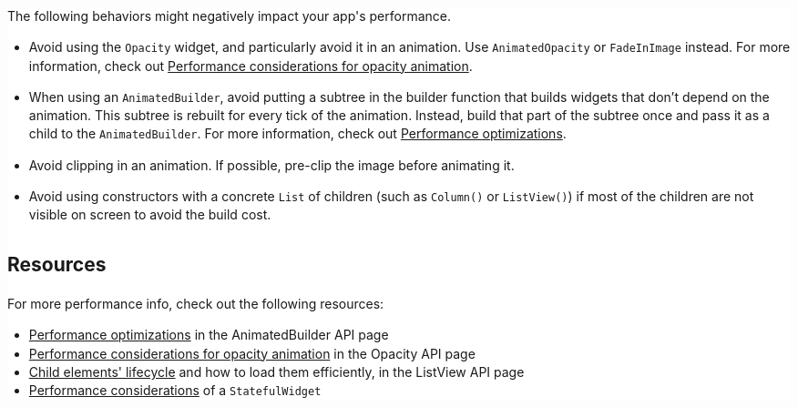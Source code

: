 The following behaviors might negatively impact
your app's performance.

* Avoid using the `Opacity` widget,
  and particularly avoid it in an animation.
  Use `AnimatedOpacity` or `FadeInImage` instead.
  For more information, check out
  [Performance considerations for opacity animation][].

* When using an `AnimatedBuilder`,
  avoid putting a subtree in the builder
  function that builds widgets that don’t
  depend on the animation. This subtree is
  rebuilt for every tick of the animation.
  Instead, build that part of the subtree
  once and pass it as a child to
  the `AnimatedBuilder`. For more information,
  check out [Performance optimizations][].

* Avoid clipping in an animation.
  If possible, pre-clip the image before animating it.

* Avoid using constructors with a concrete `List`
  of children (such as `Column()` or `ListView()`)
  if most of the children are not visible
  on screen to avoid the build cost.

## Resources

For more performance info, check out the following resources:

* [Performance optimizations][] in the AnimatedBuilder API page
* [Performance considerations for opacity animation][]
  in the Opacity API page
* [Child elements' lifecycle][] and how to load them efficiently,
  in the ListView API page
* [Performance considerations][] of a `StatefulWidget`

[Child elements' lifecycle]: {{site.api}}/flutter/widgets/ListView-class.html#child-elements-lifecycle
[`CustomPainter`]: {{site.api}}/flutter/rendering/CustomPainter-class.html
[DevTools Performance view]: {{site.url}}/tools/devtools/performance
[Performance optimizations]: {{site.api}}/flutter/widgets/AnimatedBuilder-class.html#performance-optimizations
[Performance considerations for opacity animation]: {{site.api}}/flutter/widgets/Opacity-class.html#performance-considerations-for-opacity-animation
[`RenderObject`]: {{site.api}}/flutter/rendering/RenderObject-class.html


[Flutter Gallery]: {{site.gallery}}
[web-perf-1]: {{site.flutter-medium}}/optimizing-performance-in-flutter-web-apps-with-tree-shaking-and-deferred-loading-535fbe3cd674
[web-perf-2]: {{site.flutter-medium}}/improving-perceived-performance-with-image-placeholders-precaching-and-disabled-navigation-6b3601087a2b
[web-perf-3]: {{site.flutter-medium}}/building-performant-flutter-widgets-3b2558aa08fa
[`flutter_lints`]: {{site.pub-pkg}}/flutter_lints
[`flutter_lints` migration guide]: {{site.url}}/reference/sdk/breaking-changes/flutter-lints-package#migration-guide
[Performance considerations]: {{site.api}}/flutter/widgets/StatefulWidget-class.html#performance-considerations
[source code for `SlideTransition`]: {{site.repo.flutter}}/blob/master/packages/flutter/lib/src/widgets/transitions.dart#L168
[`StatefulWidget`]: {{site.api}}/flutter/widgets/StatefulWidget-class.html
[`StatelessWidget`]: {{site.api}}/flutter/widgets/StatelessWidget-class.html
[`TransitionBuilder`]: {{site.api}}/flutter/widgets/TransitionBuilder.html
[Widgets vs helper methods]: {{site.youtube-site}}/watch?v=IOyq-eTRhvo
[DevTools timeline]: {{site.url}}/tools/devtools/performance#timeline-events-chart
[`Chip`]: {{site.api}}/flutter/material/Chip-class.html
[`ColorFilter`]: {{site.api}}/flutter/dart-ui/ColorFilter-class.html
[`FadeInImage`]: {{site.api}}/flutter/widgets/FadeInImage-class.html
[`Opacity`]: {{site.api}}/flutter/widgets/Opacity-class.html
[`ShaderMask`]: {{site.api}}/flutter/widgets/ShaderMask-class.html
[`Text`]: {{site.api}}/flutter/widgets/Text-class.html
[Transparent image]: {{site.api}}/flutter/widgets/Opacity-class.html#transparent-image
[Cookbook]: {{site.url}}/cookbook
[Creating a `ListView` that loads one page at a time]: {{site.medium}}/saugo360/flutter-creating-a-listview-that-loads-one-page-at-a-time-c5c91b6fabd3
[`Listview.builder`]: {{site.api}}/flutter/widgets/ListView/ListView.builder.html
[Working with long lists]: {{site.url}}/cookbook/lists/long-lists
[Flutter architectural overview]: {{site.url}}/resources/architectural-overview
[how layout and constraints work]: {{site.url}}/ui/widgets/layout/constraints
[layout and rendering]: {{site.url}}/resources/architectural-overview#layout-and-rendering
[stack trace]: {{site.url}}/tools/devtools/cpu-profiler#flame-chart
[Track layouts option]: {{site.url}}/tools/devtools/performance#track-layouts
[profile mode]: {{site.url}}/testing/build-modes#profile
[Why 60fps?]: {{site.youtube-site}}/watch?v=CaMTIgxCSqU